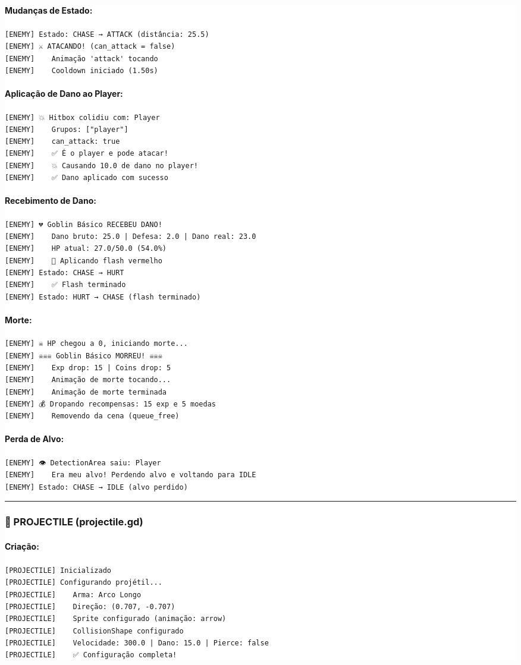 #### Mudanças de Estado:
```
[ENEMY] Estado: CHASE → ATTACK (distância: 25.5)
[ENEMY] ⚔️ ATACANDO! (can_attack = false)
[ENEMY]    Animação 'attack' tocando
[ENEMY]    Cooldown iniciado (1.50s)
```

#### Aplicação de Dano ao Player:
```
[ENEMY] 💥 Hitbox colidiu com: Player
[ENEMY]    Grupos: ["player"]
[ENEMY]    can_attack: true
[ENEMY]    ✅ É o player e pode atacar!
[ENEMY]    💥 Causando 10.0 de dano no player!
[ENEMY]    ✅ Dano aplicado com sucesso
```

#### Recebimento de Dano:
```
[ENEMY] 💔 Goblin Básico RECEBEU DANO!
[ENEMY]    Dano bruto: 25.0 | Defesa: 2.0 | Dano real: 23.0
[ENEMY]    HP atual: 27.0/50.0 (54.0%)
[ENEMY]    🔴 Aplicando flash vermelho
[ENEMY] Estado: CHASE → HURT
[ENEMY]    ✅ Flash terminado
[ENEMY] Estado: HURT → CHASE (flash terminado)
```

#### Morte:
```
[ENEMY] ☠️ HP chegou a 0, iniciando morte...
[ENEMY] ☠️☠️☠️ Goblin Básico MORREU! ☠️☠️☠️
[ENEMY]    Exp drop: 15 | Coins drop: 5
[ENEMY]    Animação de morte tocando...
[ENEMY]    Animação de morte terminada
[ENEMY] 💰 Dropando recompensas: 15 exp e 5 moedas
[ENEMY]    Removendo da cena (queue_free)
```

#### Perda de Alvo:
```
[ENEMY] 👁️ DetectionArea saiu: Player
[ENEMY]    Era meu alvo! Perdendo alvo e voltando para IDLE
[ENEMY] Estado: CHASE → IDLE (alvo perdido)
```

---

### 🏹 PROJECTILE (projectile.gd)

#### Criação:
```
[PROJECTILE] Inicializado
[PROJECTILE] Configurando projétil...
[PROJECTILE]    Arma: Arco Longo
[PROJECTILE]    Direção: (0.707, -0.707)
[PROJECTILE]    Sprite configurado (animação: arrow)
[PROJECTILE]    CollisionShape configurado
[PROJECTILE]    Velocidade: 300.0 | Dano: 15.0 | Pierce: false
[PROJECTILE]    ✅ Configuração completa!
```
